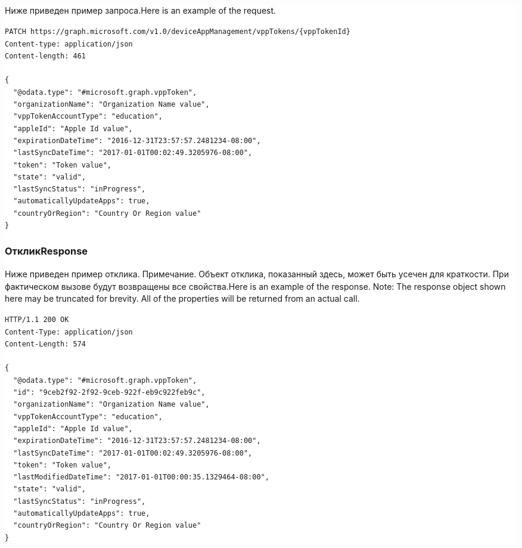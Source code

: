 <span data-ttu-id="973a7-179">Ниже приведен пример запроса.</span><span class="sxs-lookup"><span data-stu-id="973a7-179">Here is an example of the request.</span></span>
``` http
PATCH https://graph.microsoft.com/v1.0/deviceAppManagement/vppTokens/{vppTokenId}
Content-type: application/json
Content-length: 461

{
  "@odata.type": "#microsoft.graph.vppToken",
  "organizationName": "Organization Name value",
  "vppTokenAccountType": "education",
  "appleId": "Apple Id value",
  "expirationDateTime": "2016-12-31T23:57:57.2481234-08:00",
  "lastSyncDateTime": "2017-01-01T00:02:49.3205976-08:00",
  "token": "Token value",
  "state": "valid",
  "lastSyncStatus": "inProgress",
  "automaticallyUpdateApps": true,
  "countryOrRegion": "Country Or Region value"
}
```

### <a name="response"></a><span data-ttu-id="973a7-180">Отклик</span><span class="sxs-lookup"><span data-stu-id="973a7-180">Response</span></span>
<span data-ttu-id="973a7-p106">Ниже приведен пример отклика. Примечание. Объект отклика, показанный здесь, может быть усечен для краткости. При фактическом вызове будут возвращены все свойства.</span><span class="sxs-lookup"><span data-stu-id="973a7-p106">Here is an example of the response. Note: The response object shown here may be truncated for brevity. All of the properties will be returned from an actual call.</span></span>
``` http
HTTP/1.1 200 OK
Content-Type: application/json
Content-Length: 574

{
  "@odata.type": "#microsoft.graph.vppToken",
  "id": "9ceb2f92-2f92-9ceb-922f-eb9c922feb9c",
  "organizationName": "Organization Name value",
  "vppTokenAccountType": "education",
  "appleId": "Apple Id value",
  "expirationDateTime": "2016-12-31T23:57:57.2481234-08:00",
  "lastSyncDateTime": "2017-01-01T00:02:49.3205976-08:00",
  "token": "Token value",
  "lastModifiedDateTime": "2017-01-01T00:00:35.1329464-08:00",
  "state": "valid",
  "lastSyncStatus": "inProgress",
  "automaticallyUpdateApps": true,
  "countryOrRegion": "Country Or Region value"
}
```




